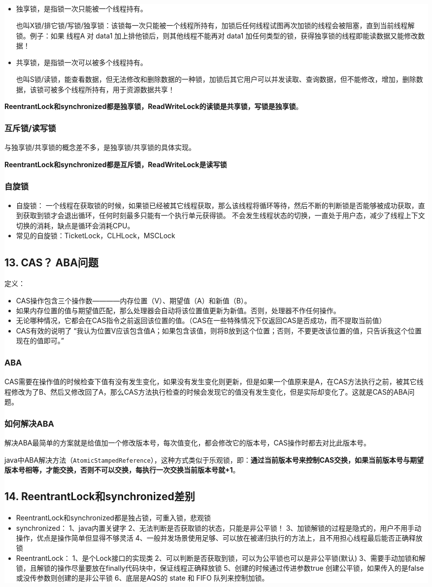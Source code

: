 - 独享锁，是指锁一次只能被一个线程持有。

  也叫X锁/排它锁/写锁/独享锁：该锁每一次只能被一个线程所持有，加锁后任何线程试图再次加锁的线程会被阻塞，直到当前线程解锁。例子：如果 线程A 对 data1 加上排他锁后，则其他线程不能再对 data1 加任何类型的锁，获得独享锁的线程即能读数据又能修改数据！

- 共享锁，是指锁一次可以被多个线程持有。

  也叫S锁/读锁，能查看数据，但无法修改和删除数据的一种锁，加锁后其它用户可以并发读取、查询数据，但不能修改，增加，删除数据，该锁可被多个线程所持有，用于资源数据共享！

**ReentrantLock和synchronized都是独享锁，ReadWriteLock的读锁是共享锁，写锁是独享锁**。

### 互斥锁/读写锁

与独享锁/共享锁的概念差不多，是独享锁/共享锁的具体实现。

**ReentrantLock和synchronized都是互斥锁，ReadWriteLock是读写锁**

### 自旋锁

- 自旋锁：
  一个线程在获取锁的时候，如果锁已经被其它线程获取，那么该线程将循环等待，然后不断的判断锁是否能够被成功获取，直到获取到锁才会退出循环，任何时刻最多只能有一个执行单元获得锁。
  不会发生线程状态的切换，一直处于用户态，减少了线程上下文切换的消耗，缺点是循环会消耗CPU。
- 常见的自旋锁：TicketLock，CLHLock，MSCLock

## 13. CAS？ ABA问题

定义：

- CAS操作包含三个操作数————内存位置（V）、期望值（A）和新值（B）。
- 如果内存位置的值与期望值匹配，那么处理器会自动将该位置值更新为新值。否则，处理器不作任何操作。
- 无论哪种情况，它都会在CAS指令之前返回该位置的值。（CAS在一些特殊情况下仅返回CAS是否成功，而不提取当前值）
- CAS有效的说明了 “我认为位置V应该包含值A；如果包含该值，则将B放到这个位置；否则，不要更改该位置的值，只告诉我这个位置现在的值即可。”



### ABA

CAS需要在操作值的时候检查下值有没有发生变化，如果没有发生变化则更新，但是如果一个值原来是A，在CAS方法执行之前，被其它线程修改为了B、然后又修改回了A，那么CAS方法执行检查的时候会发现它的值没有发生变化，但是实际却变化了。这就是CAS的ABA问题。

### 如何解决ABA

解决ABA最简单的方案就是给值加一个修改版本号，每次值变化，都会修改它的版本号，CAS操作时都去对比此版本号。

java中ABA解决方法（`AtomicStampedReference`），这种方式类似于乐观锁，即：**通过当前版本号来控制CAS交换，如果当前版本号与期望版本号相等，才能交换，否则不可以交换，每执行一次交换当前版本号就+1**。

## 14. ReentrantLock和synchronized差别

- ReentrantLock和synchronized都是独占锁，可重入锁，悲观锁
- synchronized：
  1、java内置关键字
  2、无法判断是否获取锁的状态，只能是非公平锁！
  3、加锁解锁的过程是隐式的，用户不用手动操作，优点是操作简单但显得不够灵活
  4、一般并发场景使用足够、可以放在被递归执行的方法上，且不用担心线程最后能否正确释放锁
- ReentrantLock：
  1、是个Lock接口的实现类
  2、可以判断是否获取到锁，可以为公平锁也可以是非公平锁(默认)
  3、需要手动加锁和解锁，且解锁的操作尽量要放在finally代码块中，保证线程正确释放锁
  5、创建的时候通过传进参数true 创建公平锁，如果传入的是false或没传参数则创建的是非公平锁
  6、底层是AQS的 state 和 FIFO 队列来控制加锁。
